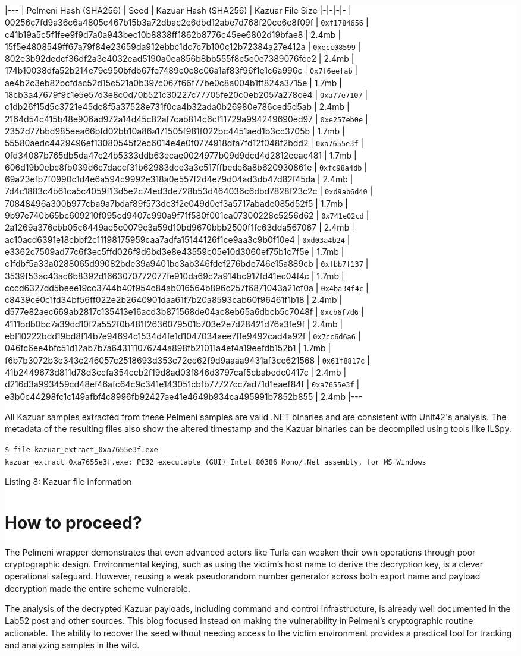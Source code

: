 |---
| Pelmeni Hash (SHA256) | Seed | Kazuar Hash (SHA256) | Kazuar File Size
|-|-|-|-
| 00256c7fd9a36c6a4805c467b15b3a72dbac2e6dbd12abe7d768f20ce6c8f09f | `0xf1784656` | c41b19a5c5f1fee9f9d7a0a943bec10b8838ff1862b8776c45ee6802d19bfae8 | 2.4mb
| 15f5e4808549ff67a79f84e23659da912ebbc1dc7c7b100c12b72384a27e412a | `0xecc08599` | 802e3b92dedcf36df2a3e4032ead5190a0ea856b8bb555f8c5e0e7389076fce2 | 2.4mb
| 174b10038dfa52b214e79c950bfdb67fe7489c0c8c06a1af83f96f1e1c6a996c | `0x7f6eefab` | ae4b2c3eb82bcfdac52d15c521a0b397c067f66f77be0c8a004b1ff824a3715e | 1.7mb
| 18cb3a47679f9c1e5e57d3e8c0d70b521c30227c77705fe20c0eb2057a278ce4 | `0xa77e7107` | c1db26f15d5c3721e45dc8f5a37528e731f0ca4b32ada0b26980e786ced5d5ab | 2.4mb
| 2164d54c415b48e906ad972a14d45c82af7cab814c6cf11729a994249690ed97 | `0xe257eb0e` | 2352d77bbd985eea66bfd02bb10a86a171505f981f022bc4451aed1b3cc3705b | 1.7mb
| 55580aedc4429496ef13080545f2ec6014e4e0f0774918dfa7fd12f048f2bdd2 | `0xa7655e3f` | 0fd34087b765db5da47c24b5333ddb63ecae0024977b09d9dcd4d2812eeac481 | 1.7mb
| 606d19b0ebc8fb039d6c7daccf31b62983dce3a3c517ffbede6a8b620930861e | `0xfc98a4db` | 69a23efb7f0990c1d4e6a594c9992e318a0e557f2d4e79d04ad3db47d82f45da | 2.4mb
| 7d4c1883c4b61ca5c4059f13d5e2c74ed3de728b53d464036c6dbd7828f23c2c | `0xd9ab6d40` | 70848496a300b977cba9a7bdaf89f573dc3f2e049d0ef3a5717abade085d52f5 | 1.7mb
| 9b97e740b65bc609210f095cd9407c990a9f71f580f001ea07300228c5256d62 | `0x741e02cd` | 2a1269a376cbb05c6449ae5c0079c3a59d10bd9670bbb2500f1fc63dda567067 | 2.4mb
| ac10acd6391e18cbbf2c11198175959caa7adfa15144126f1ce9aa3c9b0f10e4 | `0xd03a4b24` | e3362c7509ad77c6f3ec5ffd026f9d6bd3e8e43559c05e10d3060ef75b1c7f5e | 1.7mb
| c1fdbf5a33a0288065d99082bde39a9401bc3ab346fdef276bde746e15a889cb | `0xfbb7f137` | 3539f53ac43ac6b8392d1663070772077fe910da69c2a914bc917fd41ec04f4c | 1.7mb
| cccd6327dd5beee19cc3744b40f954c84ab016564b896c257f6871043a21cf0a | `0x4ba34f4c` | c8439ce0c1fd34bf56ff022e2b2640901daa61f7b20a8593cab60f96461f1b18 | 2.4mb
| d577e82aec669ab2817c135413e16acd3b871568de04ac8eb65a6dbcb5c7048f | `0xcb6f7d6` | 4111bdb0bc7a39dd10f2a552f0b481f2636079501b703e2e7d28421d76a3fe9f | 2.4mb
| ebf10222bdd19bd8f14b7e94694c1534d4fe1d1047034aee7ffe9492cad4a92f | `0x7cc6d6a6` | 046fc6ee4bfc51d12ab7b7a643111076744a898fb21011a4ef4a19eefdb152b1 | 1.7mb
| f6b7b3072b3e343c246057c2518693d353c72ee62f9d9aaaa9431af3ce621568 | `0x61f8817c` | 41b2449673d811d78d3ccfa354ccb2f19d8ad03f846d3797caf5cbabedc0417c | 2.4mb
| d216d3a993459cd48ef46afc64c9c341e143051cbfb77727cc7ad71d1eaef84f | `0xa7655e3f` | e3b0c44298fc1c149afbf4c8996fb92427ae41e4649b934ca495991b7852b855 | 2.4mb
|---

All Kazuar samples extracted from these Pelmeni samples are valid .NET binaries and are consistent with [Unit42's analysis](https://unit42.paloaltonetworks.com/pensive-ursa-uses-upgraded-kazuar-backdoor/). The metadata of the resulting files also show the altered timestamp and the Kazuar binaries can be decompiled using tools like ILSpy.

```
$ file kazuar_extract_0xa7655e3f.exe
kazuar_extract_0xa7655e3f.exe: PE32 executable (GUI) Intel 80386 Mono/.Net assembly, for MS Windows
```
<span class="centered-text">Listing 8: Kazuar file information</span>

# How to proceed?
The Pelmeni wrapper demonstrates that even advanced actors like Turla can weaken their own operations through poor cryptographic design. Environmental keying, such as using the victim’s host name to derive the decryption key, is a clever operational safeguard. However, reusing a weak pseudorandom number generator across both export name and payload decryption made the entire scheme vulnerable.

The analysis of the decrypted Kazuar payloads, including command and control infrastructure, is already well documented in the Lab52 post and other sources. This blog focused instead on making the vulnerability in Pelmeni’s cryptographic routine actionable. The ability to recover the seed without needing access to the victim environment provides a practical tool for tracking and analyzing samples in the wild.
